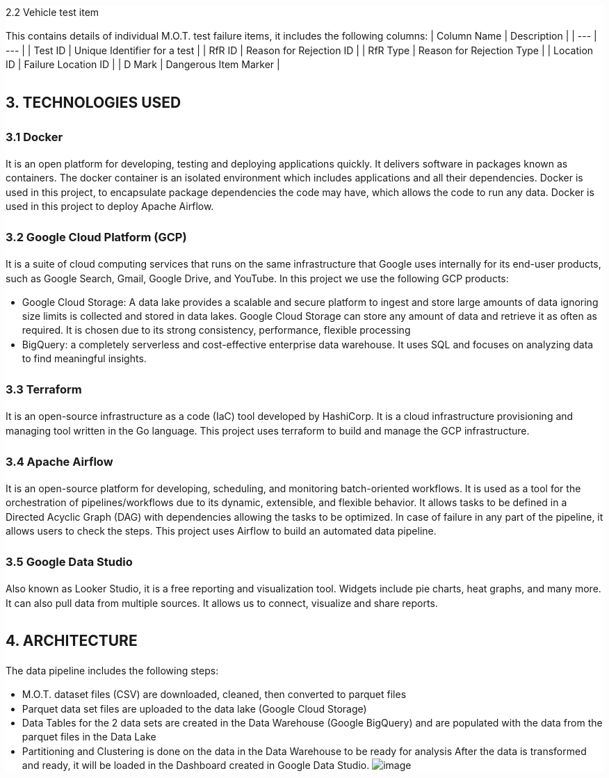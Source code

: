 2.2 Vehicle test item

This contains details of individual M.O.T. test failure items, it includes the following columns:
| Column Name	| Description |
| --- | --- |
| Test ID	| Unique Identifier for a test |
| RfR ID	| Reason for Rejection ID |
| RfR Type | Reason for Rejection Type |
| Location ID	| Failure Location ID |
| D Mark	| Dangerous Item Marker |


## 3. TECHNOLOGIES USED
### 3.1 Docker
It is an open platform for developing, testing and deploying applications quickly. It delivers software in packages known as containers. The docker container is an isolated environment which includes applications and all their dependencies. Docker is used in this project, to encapsulate package dependencies the code may have, which allows the code to run any data. Docker is used in this project to deploy Apache Airflow.
### 3.2 Google Cloud Platform (GCP)
It is a suite of cloud computing services that runs on the same infrastructure that Google uses internally for its end-user products, such as Google Search, Gmail, Google Drive, and YouTube. In this project we use the following GCP products:
- Google Cloud Storage: A data lake provides a scalable and secure platform to ingest and store large amounts of data ignoring size limits is collected and stored in data lakes. Google Cloud Storage can store any amount of data and retrieve it as often as required. It is chosen due to its strong consistency, performance, flexible processing
- BigQuery: a completely serverless and cost-effective enterprise data warehouse. It uses SQL and focuses on analyzing data to find meaningful insights.
### 3.3 Terraform
It is an open-source infrastructure as a code (IaC) tool developed by HashiCorp. It is a cloud infrastructure provisioning and managing tool written in the Go language. This project uses terraform to build and manage the GCP infrastructure.
### 3.4 Apache Airflow
It is an open-source platform for developing, scheduling, and monitoring batch-oriented workflows. It is used as a tool for the orchestration of pipelines/workflows due to its dynamic, extensible, and flexible behavior. It allows tasks to be defined in a Directed Acyclic Graph (DAG) with dependencies allowing the tasks to be optimized. In case of failure in any part of the pipeline, it allows users to check the steps. This project uses Airflow to build an automated data pipeline.
### 3.5 Google Data Studio
Also known as Looker Studio, it is a free reporting and visualization tool. Widgets include pie charts, heat graphs, and many more. It can also pull data from multiple sources. It allows us to connect, visualize and share reports.

## 4. ARCHITECTURE
The data pipeline includes the following steps:
- M.O.T. dataset files (CSV) are downloaded, cleaned, then converted to parquet files
- Parquet data set files are uploaded to the data lake (Google Cloud Storage)
- Data Tables for the 2 data sets are created in the Data Warehouse (Google BigQuery) and are populated with the data from the parquet files in the Data Lake
- Partitioning and Clustering is done on the data in the Data Warehouse to be ready for analysis
After the data is transformed and ready, it will be loaded in the Dashboard created in Google Data Studio.
![image](https://github.com/user-attachments/assets/7cef17cf-21ac-49ad-940d-ca60dd4f01f3)
